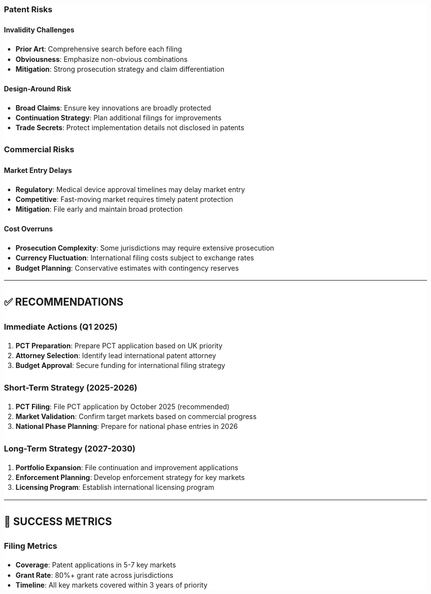 ### Patent Risks

#### Invalidity Challenges
- **Prior Art**: Comprehensive search before each filing
- **Obviousness**: Emphasize non-obvious combinations
- **Mitigation**: Strong prosecution strategy and claim differentiation

#### Design-Around Risk
- **Broad Claims**: Ensure key innovations are broadly protected
- **Continuation Strategy**: Plan additional filings for improvements
- **Trade Secrets**: Protect implementation details not disclosed in patents

### Commercial Risks

#### Market Entry Delays
- **Regulatory**: Medical device approval timelines may delay market entry
- **Competitive**: Fast-moving market requires timely patent protection
- **Mitigation**: File early and maintain broad protection

#### Cost Overruns
- **Prosecution Complexity**: Some jurisdictions may require extensive prosecution
- **Currency Fluctuation**: International filing costs subject to exchange rates
- **Budget Planning**: Conservative estimates with contingency reserves

---

## ✅ RECOMMENDATIONS

### Immediate Actions (Q1 2025)
1. **PCT Preparation**: Prepare PCT application based on UK priority
2. **Attorney Selection**: Identify lead international patent attorney
3. **Budget Approval**: Secure funding for international filing strategy

### Short-Term Strategy (2025-2026)
1. **PCT Filing**: File PCT application by October 2025 (recommended)
2. **Market Validation**: Confirm target markets based on commercial progress
3. **National Phase Planning**: Prepare for national phase entries in 2026

### Long-Term Strategy (2027-2030)
1. **Portfolio Expansion**: File continuation and improvement applications
2. **Enforcement Planning**: Develop enforcement strategy for key markets
3. **Licensing Program**: Establish international licensing program

---

## 🎯 SUCCESS METRICS

### Filing Metrics
- **Coverage**: Patent applications in 5-7 key markets
- **Grant Rate**: 80%+ grant rate across jurisdictions
- **Timeline**: All key markets covered within 3 years of priority
